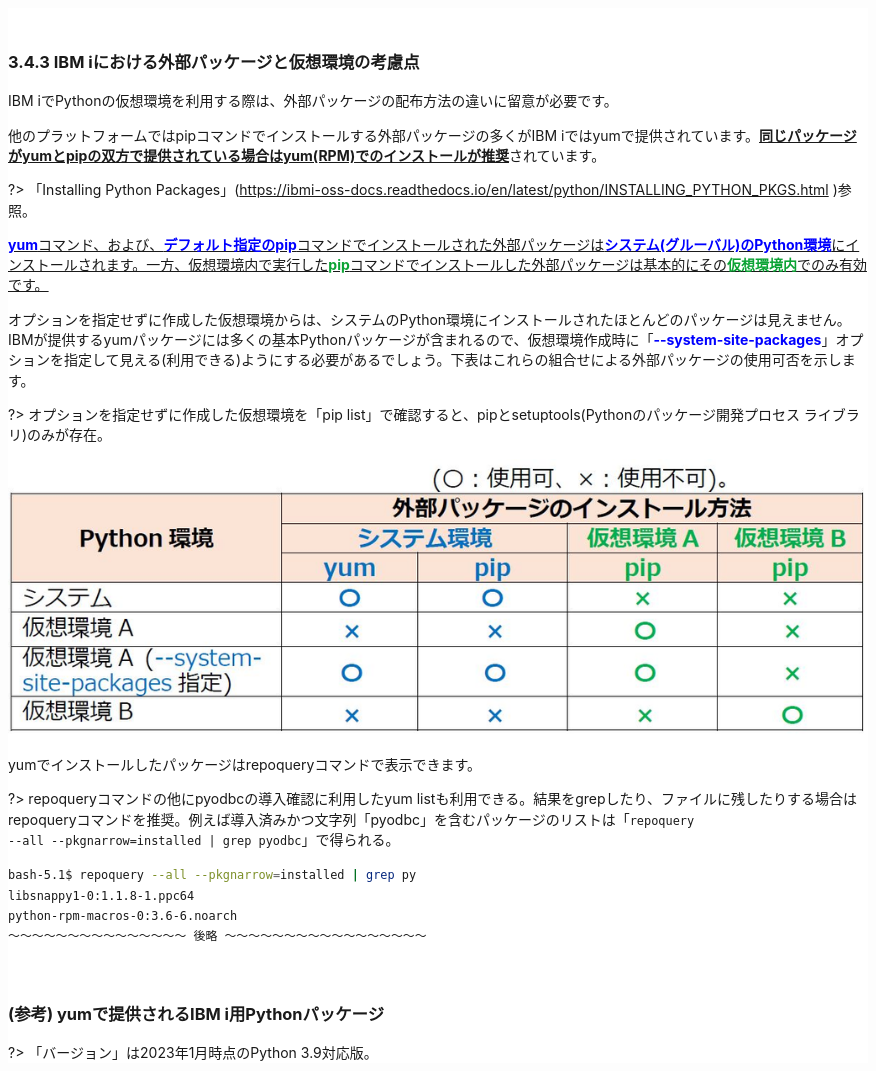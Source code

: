 <br>

### 3.4.3 IBM iにおける外部パッケージと仮想環境の考慮点

IBM iでPythonの仮想環境を利用する際は、外部パッケージの配布方法の違いに留意が必要です。

他のプラットフォームではpipコマンドでインストールする外部パッケージの多くがIBM iではyumで提供されています。<b><u>同じパッケージがyumとpipの双方で提供されている場合はyum(RPM)でのインストールが推奨</b></u>されています。

?> 「Installing Python Packages」(https://ibmi-oss-docs.readthedocs.io/en/latest/python/INSTALLING_PYTHON_PKGS.html )参照。

<u><b><font color="blue">yum</font></b>コマンド、および、<b><font color="blue">デフォルト指定のpip</font></b>コマンドでインストールされた外部パッケージは<b><font color="blue">システム(グルーバル)のPython環境</font></b>にインストールされます。一方、仮想環境内で実行した<b><font color="#0ba334">pip</font></b>コマンドでインストールした外部パッケージは基本的にその<b><font color="#0ba334">仮想環境内</font></b>でのみ有効です。</u>

オプションを指定せずに作成した仮想環境からは、システムのPython環境にインストールされたほとんどのパッケージは見えません。IBMが提供するyumパッケージには多くの基本Pythonパッケージが含まれるので、仮想環境作成時に「<b><font color="blue">--system-site-packages</font></b>」オプションを指定して見える(利用できる)ようにする必要があるでしょう。下表はこれらの組合せによる外部パッケージの使用可否を示します。

?> オプションを指定せずに作成した仮想環境を「pip list」で確認すると、pipとsetuptools(Pythonのパッケージ開発プロセス ライブラリ)のみが存在。

![3.4.3_仮想環境.jpg](/files/3.4.3_仮想環境.jpg)

yumでインストールしたパッケージはrepoqueryコマンドで表示できます。

?> repoqueryコマンドの他にpyodbcの導入確認に利用したyum listも利用できる。結果をgrepしたり、ファイルに残したりする場合はrepoqueryコマンドを推奨。例えば導入済みかつ文字列「pyodbc」を含むパッケージのリストは「<code>repoquery --all --pkgnarrow=installed | grep pyodbc</code>」で得られる。

```bash
bash-5.1$ repoquery --all --pkgnarrow=installed | grep py
libsnappy1-0:1.1.8-1.ppc64
python-rpm-macros-0:3.6-6.noarch
～～～～～～～～～～～～～～～ 後略 ～～～～～～～～～～～～～～～～～
```

<br>

### (参考) yumで提供されるIBM i用Pythonパッケージ

?> 「バージョン」は2023年1月時点のPython 3.9対応版。
